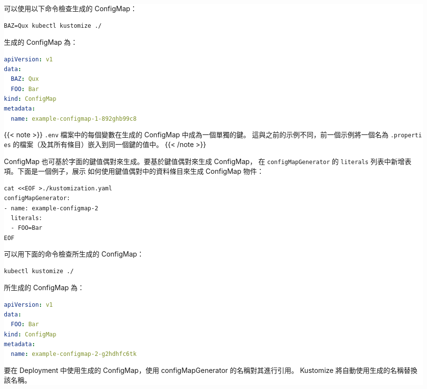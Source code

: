 
可以使用以下命令檢查生成的 ConfigMap：

```shell
BAZ=Qux kubectl kustomize ./
```


生成的 ConfigMap 為：

```yaml
apiVersion: v1
data:
  BAZ: Qux
  FOO: Bar
kind: ConfigMap
metadata:
  name: example-configmap-1-892ghb99c8
```


{{< note >}}
`.env` 檔案中的每個變數在生成的 ConfigMap 中成為一個單獨的鍵。
這與之前的示例不同，前一個示例將一個名為 `.properties` 的檔案（及其所有條目）嵌入到同一個鍵的值中。
{{< /note >}}


ConfigMap 也可基於字面的鍵值偶對來生成。要基於鍵值偶對來生成 ConfigMap，
在 `configMapGenerator` 的 `literals` 列表中新增表項。下面是一個例子，展示
如何使用鍵值偶對中的資料條目來生成 ConfigMap 物件：

```shell
cat <<EOF >./kustomization.yaml
configMapGenerator:
- name: example-configmap-2
  literals:
  - FOO=Bar
EOF
```


可以用下面的命令檢查所生成的 ConfigMap：

```shell
kubectl kustomize ./
```


所生成的 ConfigMap 為：

```yaml
apiVersion: v1
data:
  FOO: Bar
kind: ConfigMap
metadata:
  name: example-configmap-2-g2hdhfc6tk
```


要在 Deployment 中使用生成的 ConfigMap，使用 configMapGenerator 的名稱對其進行引用。
Kustomize 將自動使用生成的名稱替換該名稱。
